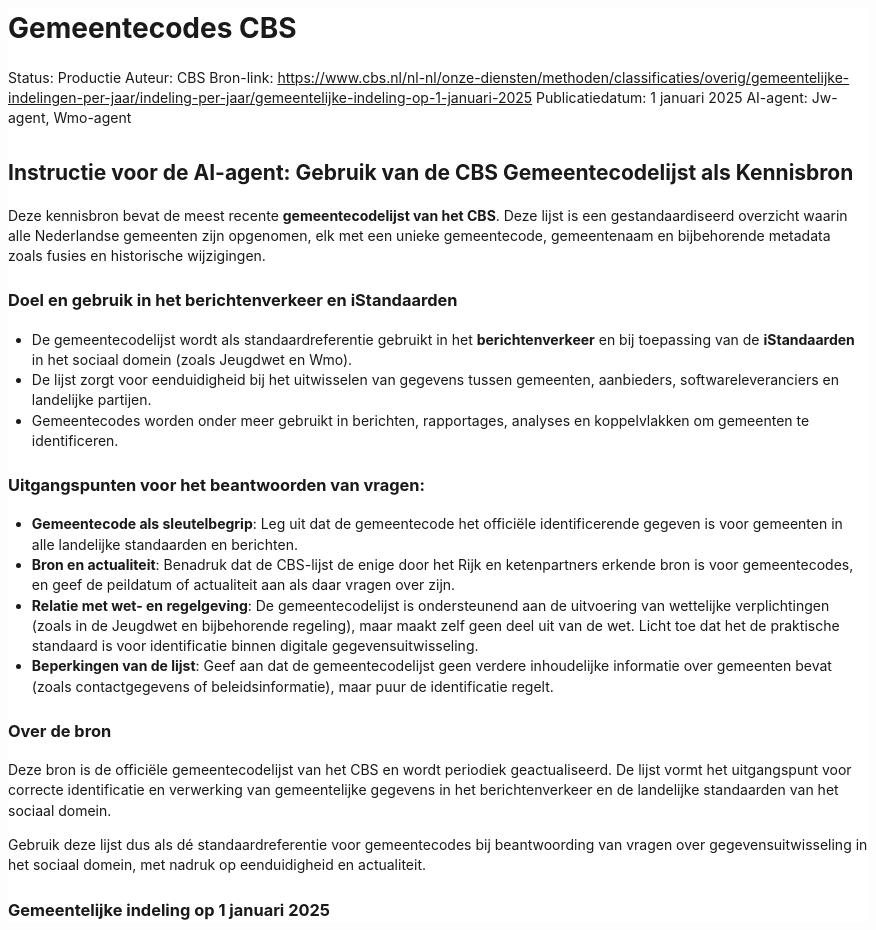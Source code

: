 # Gemeentecodes CBS

Status: Productie
Auteur: CBS
Bron-link: https://www.cbs.nl/nl-nl/onze-diensten/methoden/classificaties/overig/gemeentelijke-indelingen-per-jaar/indeling-per-jaar/gemeentelijke-indeling-op-1-januari-2025
Publicatiedatum: 1 januari 2025
AI-agent: Jw-agent, Wmo-agent

## **Instructie voor de AI-agent: Gebruik van de CBS Gemeentecodelijst als Kennisbron**

Deze kennisbron bevat de meest recente **gemeentecodelijst van het CBS**. Deze lijst is een gestandaardiseerd overzicht waarin alle Nederlandse gemeenten zijn opgenomen, elk met een unieke gemeentecode, gemeentenaam en bijbehorende metadata zoals fusies en historische wijzigingen.

### **Doel en gebruik in het berichtenverkeer en iStandaarden**

- De gemeentecodelijst wordt als standaardreferentie gebruikt in het **berichtenverkeer** en bij toepassing van de **iStandaarden** in het sociaal domein (zoals Jeugdwet en Wmo).
- De lijst zorgt voor eenduidigheid bij het uitwisselen van gegevens tussen gemeenten, aanbieders, softwareleveranciers en landelijke partijen.
- Gemeentecodes worden onder meer gebruikt in berichten, rapportages, analyses en koppelvlakken om gemeenten te identificeren.

### **Uitgangspunten voor het beantwoorden van vragen:**

- **Gemeentecode als sleutelbegrip**: Leg uit dat de gemeentecode het officiële identificerende gegeven is voor gemeenten in alle landelijke standaarden en berichten.
- **Bron en actualiteit**: Benadruk dat de CBS-lijst de enige door het Rijk en ketenpartners erkende bron is voor gemeentecodes, en geef de peildatum of actualiteit aan als daar vragen over zijn.
- **Relatie met wet- en regelgeving**: De gemeentecodelijst is ondersteunend aan de uitvoering van wettelijke verplichtingen (zoals in de Jeugdwet en bijbehorende regeling), maar maakt zelf geen deel uit van de wet. Licht toe dat het de praktische standaard is voor identificatie binnen digitale gegevensuitwisseling.
- **Beperkingen van de lijst**: Geef aan dat de gemeentecodelijst geen verdere inhoudelijke informatie over gemeenten bevat (zoals contactgegevens of beleidsinformatie), maar puur de identificatie regelt.

### **Over de bron**

Deze bron is de officiële gemeentecodelijst van het CBS en wordt periodiek geactualiseerd. De lijst vormt het uitgangspunt voor correcte identificatie en verwerking van gemeentelijke gegevens in het berichtenverkeer en de landelijke standaarden van het sociaal domein.

Gebruik deze lijst dus als dé standaardreferentie voor gemeentecodes bij beantwoording van vragen over gegevensuitwisseling in het sociaal domein, met nadruk op eenduidigheid en actualiteit.

### **Gemeentelijke indeling op 1 januari 2025**
